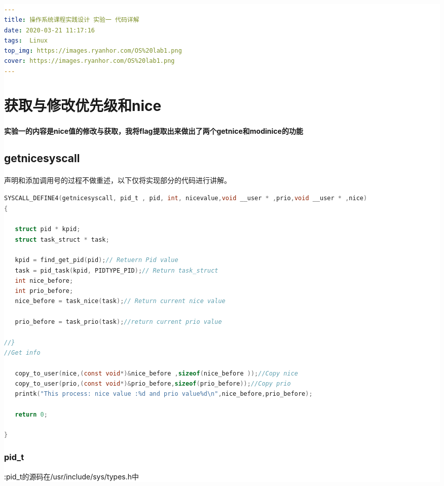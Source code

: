 ```yaml
---
title: 操作系统课程实践设计 实验一 代码详解
date: 2020-03-21 11:17:16
tags:  Linux
top_img: https://images.ryanhor.com/OS%20lab1.png
cover: https://images.ryanhor.com/OS%20lab1.png
---
```


# 获取与修改优先级和nice

**实验一的内容是nice值的修改与获取，我将flag提取出来做出了两个getnice和modinice的功能**

## **getnicesyscall**

声明和添加调用号的过程不做重述，以下仅将实现部分的代码进行讲解。
</br>

```c
SYSCALL_DEFINE4(getnicesyscall, pid_t , pid, int, nicevalue,void __user * ,prio,void __user * ,nice)
{
 
   struct pid * kpid;
   struct task_struct * task;
 
   kpid = find_get_pid(pid);// Retuern Pid value
   task = pid_task(kpid, PIDTYPE_PID);// Return task_struct
   int nice_before;
   int prio_before;
   nice_before = task_nice(task);// Return current nice value
   
   prio_before = task_prio(task);//return current prio value

//}
//Get info
 
   copy_to_user(nice,(const void*)&nice_before ,sizeof(nice_before ));//Copy nice
   copy_to_user(prio,(const void*)&prio_before,sizeof(prio_before));//Copy prio
   printk("This process: nice value :%d and prio value%d\n",nice_before,prio_before);
 
   return 0;
 
}


```

###  **pid_t** 
:pid_t的源码在/usr/include/sys/types.h中
